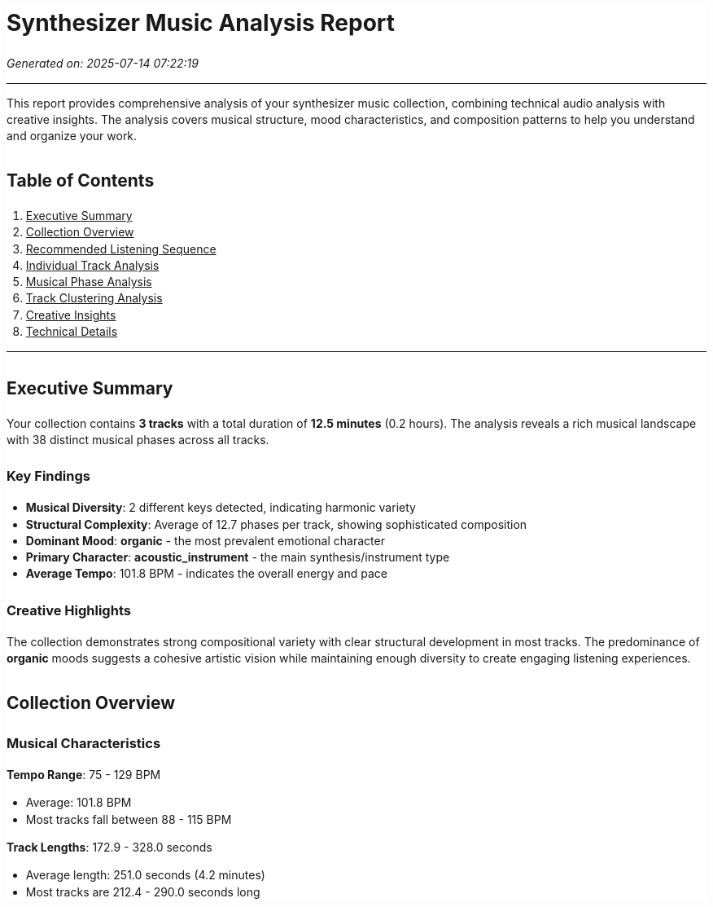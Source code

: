 # Synthesizer Music Analysis Report

*Generated on: 2025-07-14 07:22:19*

---

This report provides comprehensive analysis of your synthesizer music collection, combining technical audio analysis with creative insights. The analysis covers musical structure, mood characteristics, and composition patterns to help you understand and organize your work.

## Table of Contents

1. [Executive Summary](#executive-summary)
2. [Collection Overview](#collection-overview)
3. [Recommended Listening Sequence](#recommended-listening-sequence)
4. [Individual Track Analysis](#individual-track-analysis)
5. [Musical Phase Analysis](#musical-phase-analysis)
6. [Track Clustering Analysis](#track-clustering-analysis)
7. [Creative Insights](#creative-insights)
8. [Technical Details](#technical-details)

---

## Executive Summary

Your collection contains **3 tracks** with a total duration of **12.5 minutes** (0.2 hours). The analysis reveals a rich musical landscape with 38 distinct musical phases across all tracks.

### Key Findings

- **Musical Diversity**: 2 different keys detected, indicating harmonic variety
- **Structural Complexity**: Average of 12.7 phases per track, showing sophisticated composition
- **Dominant Mood**: **organic** - the most prevalent emotional character
- **Primary Character**: **acoustic_instrument** - the main synthesis/instrument type
- **Average Tempo**: 101.8 BPM - indicates the overall energy and pace

### Creative Highlights

The collection demonstrates strong compositional variety with clear structural development in most tracks. The predominance of **organic** moods suggests a cohesive artistic vision while maintaining enough diversity to create engaging listening experiences.

## Collection Overview

### Musical Characteristics

**Tempo Range**: 75 - 129 BPM
- Average: 101.8 BPM
- Most tracks fall between 88 - 115 BPM

**Track Lengths**: 172.9 - 328.0 seconds
- Average length: 251.0 seconds (4.2 minutes)
- Most tracks are 212.4 - 290.0 seconds long
